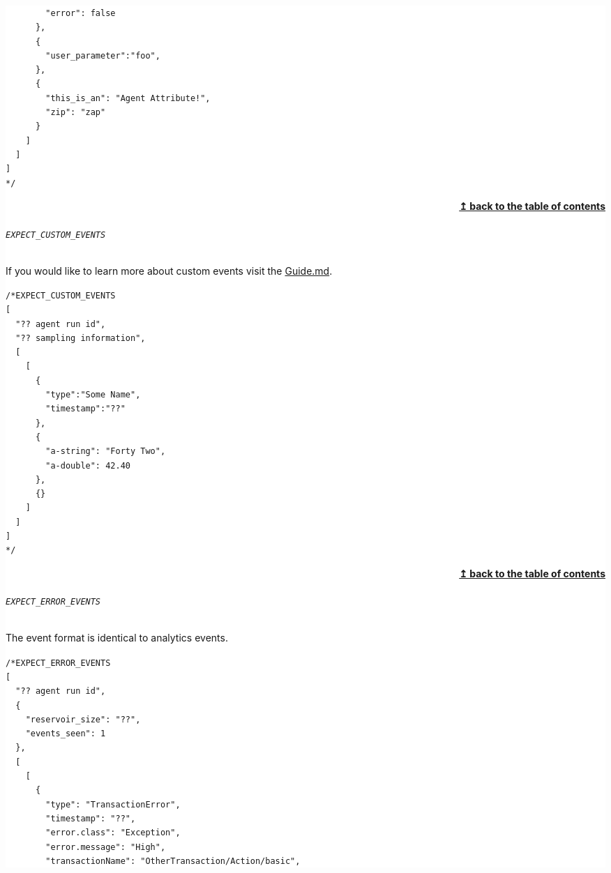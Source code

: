 ```
        "error": false
      },
      {
        "user_parameter":"foo",
      },
      {
        "this_is_an": "Agent Attribute!",
        "zip": "zap"
      }
    ]
  ]
]
*/
```
<div align="right">
    <b><a href="#table-of-contents">↥ back to the table of contents</a></b>
</div>

###### `EXPECT_CUSTOM_EVENTS`
If you would like to learn more about custom events visit the [Guide.md](../../blob/master/GUIDE.md#creating-custom-events).
```
/*EXPECT_CUSTOM_EVENTS
[
  "?? agent run id",
  "?? sampling information",
  [
    [
      {
        "type":"Some Name",
        "timestamp":"??"
      },
      {
        "a-string": "Forty Two",
        "a-double": 42.40
      },
      {}
    ]
  ]
]
*/
```
<div align="right">
    <b><a href="#table-of-contents">↥ back to the table of contents</a></b>
</div>

###### `EXPECT_ERROR_EVENTS`
The event format is identical to analytics events.
```
/*EXPECT_ERROR_EVENTS
[
  "?? agent run id",
  {
    "reservoir_size": "??",
    "events_seen": 1
  },
  [
    [
      {
        "type": "TransactionError",
        "timestamp": "??",
        "error.class": "Exception",
        "error.message": "High",
        "transactionName": "OtherTransaction/Action/basic",
```